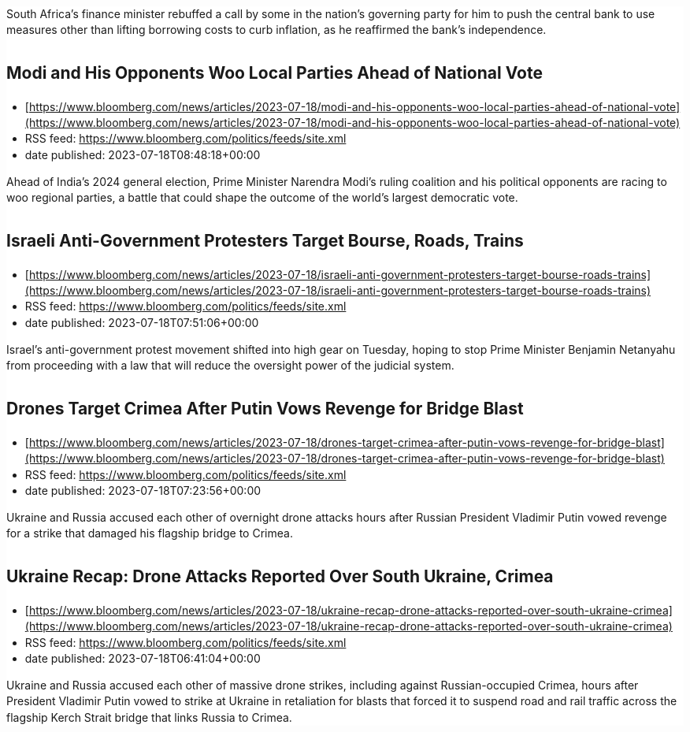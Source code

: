 South Africa’s finance minister rebuffed a call by some in the nation’s governing party for him to push the central bank to use measures other than lifting borrowing costs to curb inflation, as he reaffirmed the bank’s independence.

## Modi and His Opponents Woo Local Parties Ahead of National Vote
 - [https://www.bloomberg.com/news/articles/2023-07-18/modi-and-his-opponents-woo-local-parties-ahead-of-national-vote](https://www.bloomberg.com/news/articles/2023-07-18/modi-and-his-opponents-woo-local-parties-ahead-of-national-vote)
 - RSS feed: https://www.bloomberg.com/politics/feeds/site.xml
 - date published: 2023-07-18T08:48:18+00:00

Ahead of India’s 2024 general election, Prime Minister Narendra Modi’s ruling coalition and his political opponents are racing to woo regional parties, a battle that could shape the outcome of the world’s largest democratic vote.

## Israeli Anti-Government Protesters Target Bourse, Roads, Trains
 - [https://www.bloomberg.com/news/articles/2023-07-18/israeli-anti-government-protesters-target-bourse-roads-trains](https://www.bloomberg.com/news/articles/2023-07-18/israeli-anti-government-protesters-target-bourse-roads-trains)
 - RSS feed: https://www.bloomberg.com/politics/feeds/site.xml
 - date published: 2023-07-18T07:51:06+00:00

Israel’s anti-government protest movement shifted into high gear on Tuesday, hoping to stop Prime Minister Benjamin Netanyahu from proceeding with a law that will reduce the oversight power of the judicial system.

## Drones Target Crimea After Putin Vows Revenge for Bridge Blast
 - [https://www.bloomberg.com/news/articles/2023-07-18/drones-target-crimea-after-putin-vows-revenge-for-bridge-blast](https://www.bloomberg.com/news/articles/2023-07-18/drones-target-crimea-after-putin-vows-revenge-for-bridge-blast)
 - RSS feed: https://www.bloomberg.com/politics/feeds/site.xml
 - date published: 2023-07-18T07:23:56+00:00

Ukraine and Russia accused each other of overnight drone attacks hours after Russian President Vladimir Putin vowed revenge for a strike that damaged his flagship bridge to Crimea.

## Ukraine Recap: Drone Attacks Reported Over South Ukraine, Crimea
 - [https://www.bloomberg.com/news/articles/2023-07-18/ukraine-recap-drone-attacks-reported-over-south-ukraine-crimea](https://www.bloomberg.com/news/articles/2023-07-18/ukraine-recap-drone-attacks-reported-over-south-ukraine-crimea)
 - RSS feed: https://www.bloomberg.com/politics/feeds/site.xml
 - date published: 2023-07-18T06:41:04+00:00

Ukraine and Russia accused each other of massive drone strikes, including against Russian-occupied Crimea, hours after President Vladimir Putin vowed to strike at Ukraine in retaliation for blasts that forced it to suspend road and rail traffic across the flagship Kerch Strait bridge that links Russia to Crimea.
